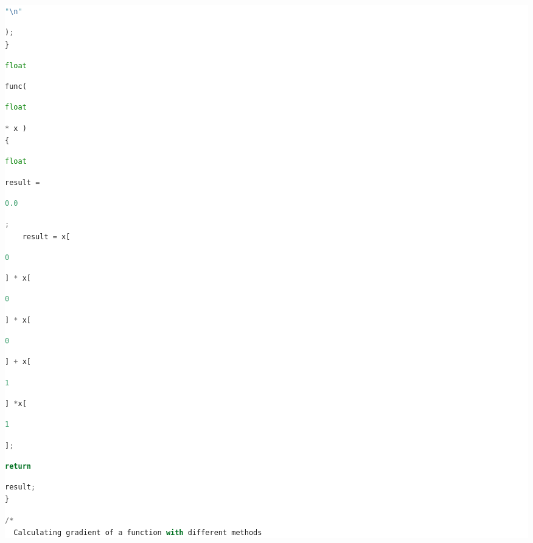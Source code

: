 ```python
"\n"
```
```python
);
}
```
```python
float
```
```python
func(
```
```python
float
```
```python
* x )
{
```
```python
float
```
```python
result =
```
```python
0.0
```
```python
;
    result = x[
```
```python
0
```
```python
] * x[
```
```python
0
```
```python
] * x[
```
```python
0
```
```python
] + x[
```
```python
1
```
```python
] *x[
```
```python
1
```
```python
];
```
```python
return
```
```python
result;
}
```
```python
/*
  Calculating gradient of a function with different methods
```